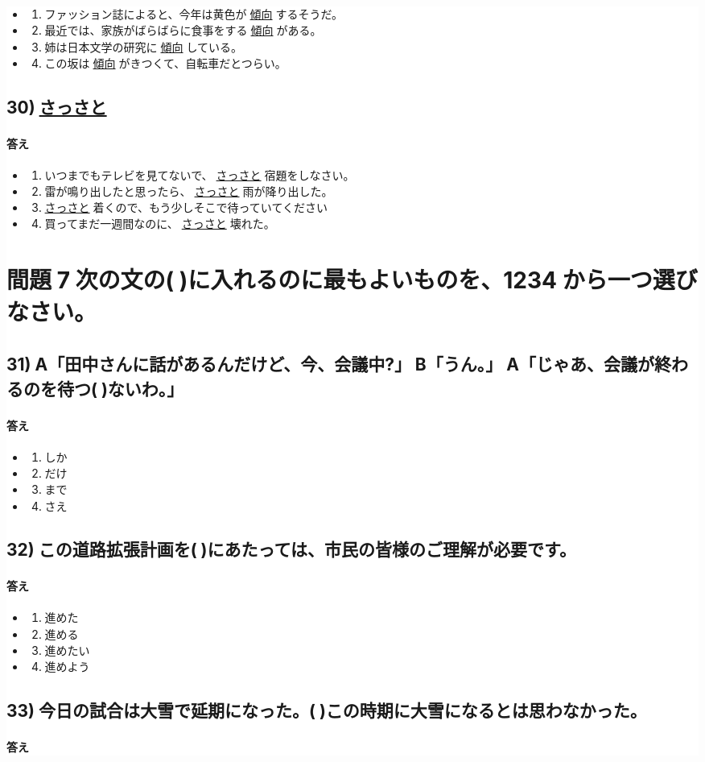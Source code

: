- 1) ファッション誌によると、今年は⻩色が <u>傾向</u> するそうだ。

- 2) 最近では、家族がばらばらに食事をする <u>傾向</u> がある。

- 3) 姉は日本文学の研究に <u>傾向</u> している。

- 4) この坂は <u>傾向</u> がきつくて、自転車だとつらい。



## 30) <u>さっさと</u>

#### 答え

- 1) いつまでもテレビを見てないで、 <u>さっさと</u> 宿題をしなさい。

- 2) 雷が鳴り出したと思ったら、 <u>さっさと</u> 雨が降り出した。

- 3) <u>さっさと</u> 着くので、もう少しそこで待っていてください

- 4) 買ってまだ一週間なのに、 <u>さっさと</u> 壊れた。



# 間題 7 次の文の( )に入れるのに最もよいものを、1234 から一つ選びなさい。

## 31) A「田中さんに話があるんだけど、今、会議中?」 B「うん。」 A「じゃあ、会議が終わるのを待つ(   )ないわ。」

#### 答え

- 1) しか

- 2) だけ

- 3) まで

- 4) さえ



## 32) この道路拡張計画を(   )にあたっては、市⺠の皆様のご理解が必要です。

#### 答え

- 1) 進めた

- 2) 進める

- 3) 進めたい

- 4) 進めよう



## 33) 今日の試合は大雪で延期になった。(   )この時期に大雪になるとは思わなかった。

#### 答え
